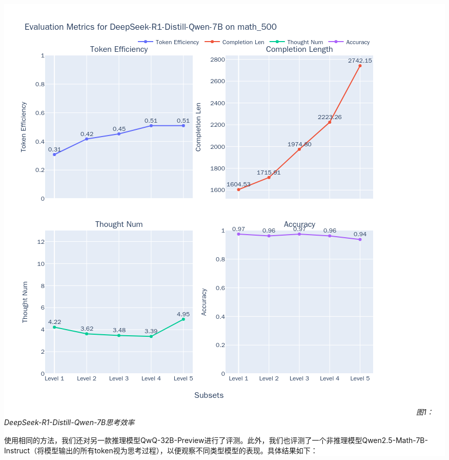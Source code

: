 ![DeepSeek-R1-Distill-Qwen-7B思考效率](./images/DeepSeek-R1-Distill-Qwen-7B_math_500_metrics.png)
*图1：DeepSeek-R1-Distill-Qwen-7B思考效率*

使用相同的方法，我们还对另一款推理模型QwQ-32B-Preview进行了评测。此外，我们也评测了一个非推理模型Qwen2.5-Math-7B-Instruct（将模型输出的所有token视为思考过程），以便观察不同类型模型的表现。具体结果如下：
